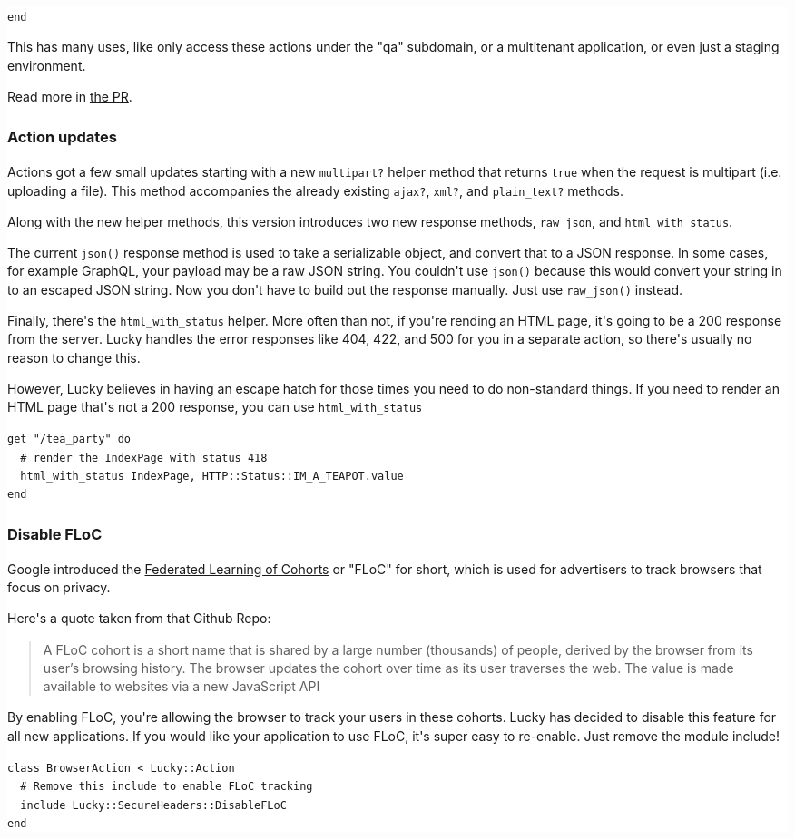 ```crystal
end
```

This has many uses, like only access these actions under the "qa" subdomain,
or a multitenant application, or even just a staging environment.

Read more in [the PR](https://github.com/luckyframework/lucky/pull/1537).

### Action updates

Actions got a few small updates starting with a new `multipart?` helper
method that returns `true` when the request is multipart (i.e. uploading a file).
This method accompanies the already existing `ajax?`, `xml?`, and `plain_text?` methods.

Along with the new helper methods, this version introduces two new response methods, `raw_json`,
and `html_with_status`.

The current `json()` response method is used to take a serializable object, and convert
that to a JSON response. In some cases, for example GraphQL, your payload may be a raw JSON string.
You couldn't use `json()` because this would convert your string in to an escaped JSON string.
Now you don't have to build out the response manually. Just use `raw_json()` instead.

Finally, there's the `html_with_status` helper. More often than not, if you're rending an HTML page, it's
going to be a 200 response from the server. Lucky handles the error responses like 404, 422, and
500 for you in a separate action, so there's usually no reason to change this.

However, Lucky believes in having an escape hatch for those times you need to do non-standard things.
If you need to render an HTML page that's not a 200 response, you can use `html_with_status`

```crystal
get "/tea_party" do
  # render the IndexPage with status 418
  html_with_status IndexPage, HTTP::Status::IM_A_TEAPOT.value
end
```

### Disable FLoC

Google introduced the [Federated Learning of Cohorts](https://github.com/WICG/floc) or "FLoC" for short,
which is used for advertisers to track browsers that focus on privacy.

Here's a quote taken from that Github Repo:

> A FLoC cohort is a short name that is shared by a large number (thousands) of people,
> derived by the browser from its user’s browsing history. The browser updates the cohort
> over time as its user traverses the web. The value is made available to websites via a
> new JavaScript API

By enabling FLoC, you're allowing the browser to track your users in these cohorts. Lucky
has decided to disable this feature for all new applications. If you would like your
application to use FLoC, it's super easy to re-enable. Just remove the module include!

```crystal
class BrowserAction < Lucky::Action
  # Remove this include to enable FLoC tracking
  include Lucky::SecureHeaders::DisableFLoC
end
```
